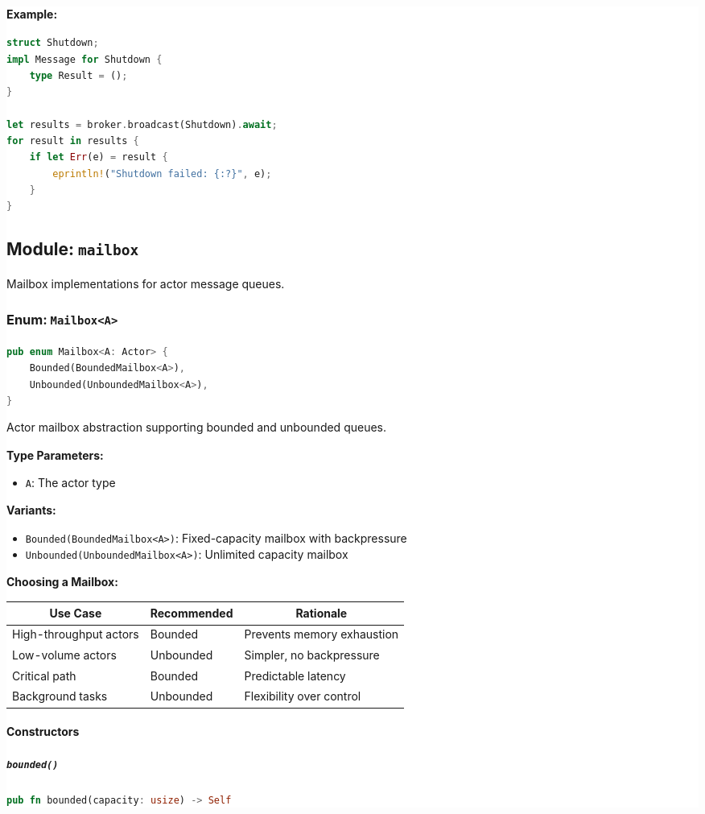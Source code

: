 **Example:**

```rust
struct Shutdown;
impl Message for Shutdown {
    type Result = ();
}

let results = broker.broadcast(Shutdown).await;
for result in results {
    if let Err(e) = result {
        eprintln!("Shutdown failed: {:?}", e);
    }
}
```

## Module: `mailbox`

Mailbox implementations for actor message queues.

### Enum: `Mailbox<A>`

```rust
pub enum Mailbox<A: Actor> {
    Bounded(BoundedMailbox<A>),
    Unbounded(UnboundedMailbox<A>),
}
```

Actor mailbox abstraction supporting bounded and unbounded queues.

**Type Parameters:**
- `A`: The actor type

**Variants:**

- `Bounded(BoundedMailbox<A>)`: Fixed-capacity mailbox with backpressure
- `Unbounded(UnboundedMailbox<A>)`: Unlimited capacity mailbox

**Choosing a Mailbox:**

| Use Case | Recommended | Rationale |
|----------|-------------|-----------|
| High-throughput actors | Bounded | Prevents memory exhaustion |
| Low-volume actors | Unbounded | Simpler, no backpressure |
| Critical path | Bounded | Predictable latency |
| Background tasks | Unbounded | Flexibility over control |

#### Constructors

##### `bounded()`

```rust
pub fn bounded(capacity: usize) -> Self
```
